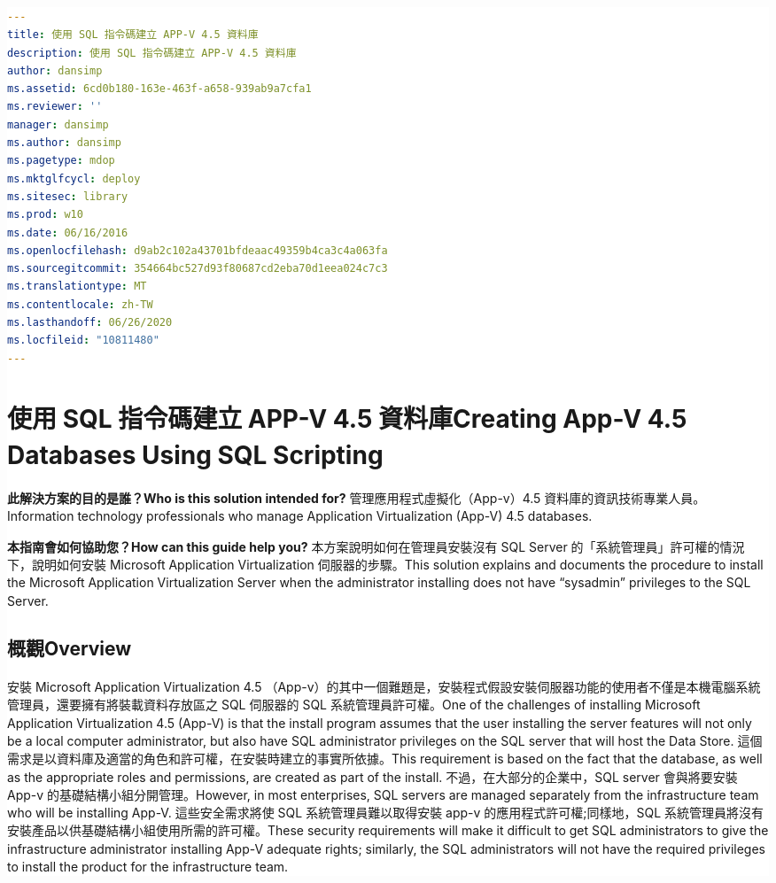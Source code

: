 ```yaml
---
title: 使用 SQL 指令碼建立 APP-V 4.5 資料庫
description: 使用 SQL 指令碼建立 APP-V 4.5 資料庫
author: dansimp
ms.assetid: 6cd0b180-163e-463f-a658-939ab9a7cfa1
ms.reviewer: ''
manager: dansimp
ms.author: dansimp
ms.pagetype: mdop
ms.mktglfcycl: deploy
ms.sitesec: library
ms.prod: w10
ms.date: 06/16/2016
ms.openlocfilehash: d9ab2c102a43701bfdeaac49359b4ca3c4a063fa
ms.sourcegitcommit: 354664bc527d93f80687cd2eba70d1eea024c7c3
ms.translationtype: MT
ms.contentlocale: zh-TW
ms.lasthandoff: 06/26/2020
ms.locfileid: "10811480"
---
```

# <span data-ttu-id="a9ad2-103">使用 SQL 指令碼建立 APP-V 4.5 資料庫</span><span class="sxs-lookup"><span data-stu-id="a9ad2-103">Creating App-V 4.5 Databases Using SQL Scripting</span></span>


**<span data-ttu-id="a9ad2-104">此解決方案的目的是誰？</span><span class="sxs-lookup"><span data-stu-id="a9ad2-104">Who is this solution intended for?</span></span>** <span data-ttu-id="a9ad2-105">管理應用程式虛擬化（App-v）4.5 資料庫的資訊技術專業人員。</span><span class="sxs-lookup"><span data-stu-id="a9ad2-105">Information technology professionals who manage Application Virtualization (App-V) 4.5 databases.</span></span>

**<span data-ttu-id="a9ad2-106">本指南會如何協助您？</span><span class="sxs-lookup"><span data-stu-id="a9ad2-106">How can this guide help you?</span></span>** <span data-ttu-id="a9ad2-107">本方案說明如何在管理員安裝沒有 SQL Server 的「系統管理員」許可權的情況下，說明如何安裝 Microsoft Application Virtualization 伺服器的步驟。</span><span class="sxs-lookup"><span data-stu-id="a9ad2-107">This solution explains and documents the procedure to install the Microsoft Application Virtualization Server when the administrator installing does not have “sysadmin” privileges to the SQL Server.</span></span>

## <span data-ttu-id="a9ad2-108">概觀</span><span class="sxs-lookup"><span data-stu-id="a9ad2-108">Overview</span></span>


<span data-ttu-id="a9ad2-109">安裝 Microsoft Application Virtualization 4.5 （App-v）的其中一個難題是，安裝程式假設安裝伺服器功能的使用者不僅是本機電腦系統管理員，還要擁有將裝載資料存放區之 SQL 伺服器的 SQL 系統管理員許可權。</span><span class="sxs-lookup"><span data-stu-id="a9ad2-109">One of the challenges of installing Microsoft Application Virtualization 4.5 (App-V) is that the install program assumes that the user installing the server features will not only be a local computer administrator, but also have SQL administrator privileges on the SQL server that will host the Data Store.</span></span> <span data-ttu-id="a9ad2-110">這個需求是以資料庫及適當的角色和許可權，在安裝時建立的事實所依據。</span><span class="sxs-lookup"><span data-stu-id="a9ad2-110">This requirement is based on the fact that the database, as well as the appropriate roles and permissions, are created as part of the install.</span></span> <span data-ttu-id="a9ad2-111">不過，在大部分的企業中，SQL server 會與將要安裝 App-v 的基礎結構小組分開管理。</span><span class="sxs-lookup"><span data-stu-id="a9ad2-111">However, in most enterprises, SQL servers are managed separately from the infrastructure team who will be installing App-V.</span></span> <span data-ttu-id="a9ad2-112">這些安全需求將使 SQL 系統管理員難以取得安裝 app-v 的應用程式許可權;同樣地，SQL 系統管理員將沒有安裝產品以供基礎結構小組使用所需的許可權。</span><span class="sxs-lookup"><span data-stu-id="a9ad2-112">These security requirements will make it difficult to get SQL administrators to give the infrastructure administrator installing App-V adequate rights; similarly, the SQL administrators will not have the required privileges to install the product for the infrastructure team.</span></span>
